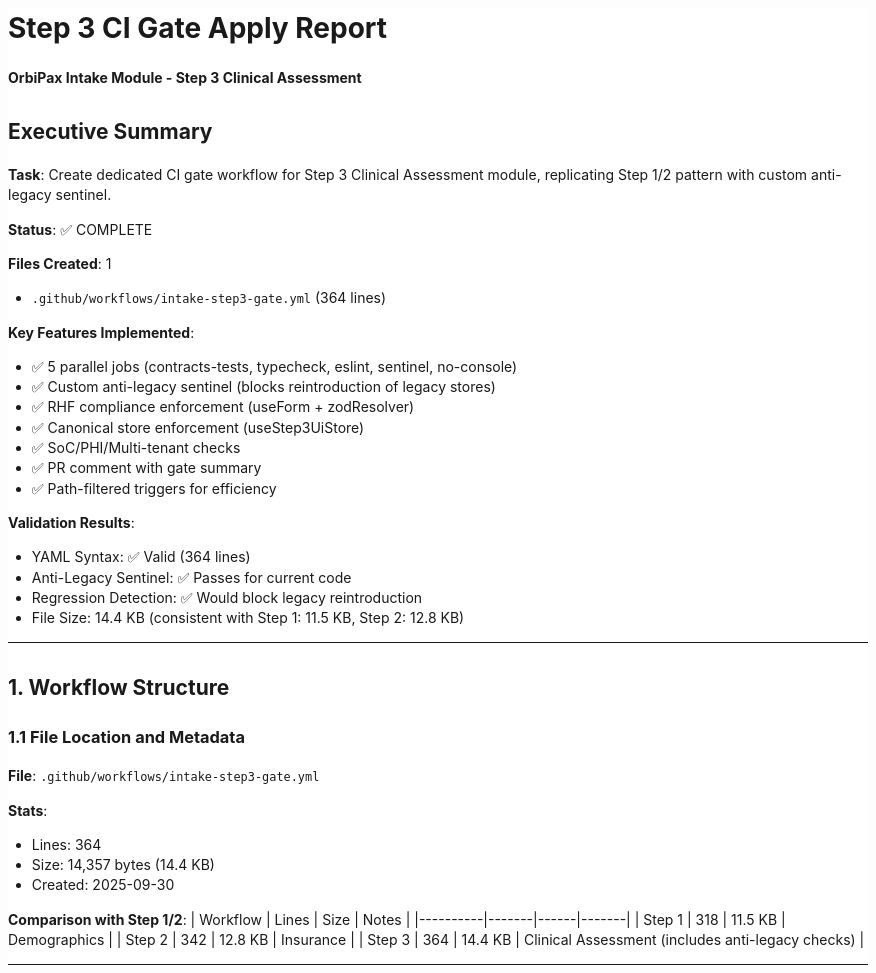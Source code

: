 # Step 3 CI Gate Apply Report
**OrbiPax Intake Module - Step 3 Clinical Assessment**

## Executive Summary

**Task**: Create dedicated CI gate workflow for Step 3 Clinical Assessment module, replicating Step 1/2 pattern with custom anti-legacy sentinel.

**Status**: ✅ COMPLETE

**Files Created**: 1
- `.github/workflows/intake-step3-gate.yml` (364 lines)

**Key Features Implemented**:
- ✅ 5 parallel jobs (contracts-tests, typecheck, eslint, sentinel, no-console)
- ✅ Custom anti-legacy sentinel (blocks reintroduction of legacy stores)
- ✅ RHF compliance enforcement (useForm + zodResolver)
- ✅ Canonical store enforcement (useStep3UiStore)
- ✅ SoC/PHI/Multi-tenant checks
- ✅ PR comment with gate summary
- ✅ Path-filtered triggers for efficiency

**Validation Results**:
- YAML Syntax: ✅ Valid (364 lines)
- Anti-Legacy Sentinel: ✅ Passes for current code
- Regression Detection: ✅ Would block legacy reintroduction
- File Size: 14.4 KB (consistent with Step 1: 11.5 KB, Step 2: 12.8 KB)

---

## 1. Workflow Structure

### 1.1 File Location and Metadata

**File**: `.github/workflows/intake-step3-gate.yml`

**Stats**:
- Lines: 364
- Size: 14,357 bytes (14.4 KB)
- Created: 2025-09-30

**Comparison with Step 1/2**:
| Workflow | Lines | Size | Notes |
|----------|-------|------|-------|
| Step 1 | 318 | 11.5 KB | Demographics |
| Step 2 | 342 | 12.8 KB | Insurance |
| Step 3 | 364 | 14.4 KB | Clinical Assessment (includes anti-legacy checks) |

---
